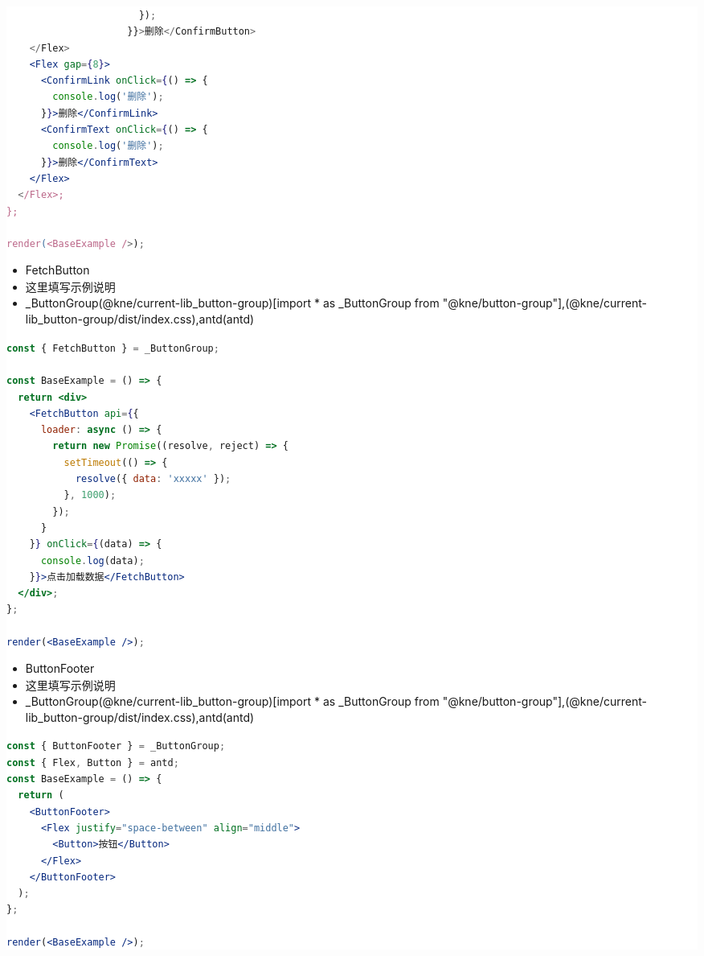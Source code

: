 ```jsx
                       });
                     }}>删除</ConfirmButton>
    </Flex>
    <Flex gap={8}>
      <ConfirmLink onClick={() => {
        console.log('删除');
      }}>删除</ConfirmLink>
      <ConfirmText onClick={() => {
        console.log('删除');
      }}>删除</ConfirmText>
    </Flex>
  </Flex>;
};

render(<BaseExample />);

```

- FetchButton
- 这里填写示例说明
- _ButtonGroup(@kne/current-lib_button-group)[import * as _ButtonGroup from "@kne/button-group"],(@kne/current-lib_button-group/dist/index.css),antd(antd)

```jsx
const { FetchButton } = _ButtonGroup;

const BaseExample = () => {
  return <div>
    <FetchButton api={{
      loader: async () => {
        return new Promise((resolve, reject) => {
          setTimeout(() => {
            resolve({ data: 'xxxxx' });
          }, 1000);
        });
      }
    }} onClick={(data) => {
      console.log(data);
    }}>点击加载数据</FetchButton>
  </div>;
};

render(<BaseExample />);

```

- ButtonFooter
- 这里填写示例说明
- _ButtonGroup(@kne/current-lib_button-group)[import * as _ButtonGroup from "@kne/button-group"],(@kne/current-lib_button-group/dist/index.css),antd(antd)

```jsx
const { ButtonFooter } = _ButtonGroup;
const { Flex, Button } = antd;
const BaseExample = () => {
  return (
    <ButtonFooter>
      <Flex justify="space-between" align="middle">
        <Button>按钮</Button>
      </Flex>
    </ButtonFooter>
  );
};

render(<BaseExample />);
```